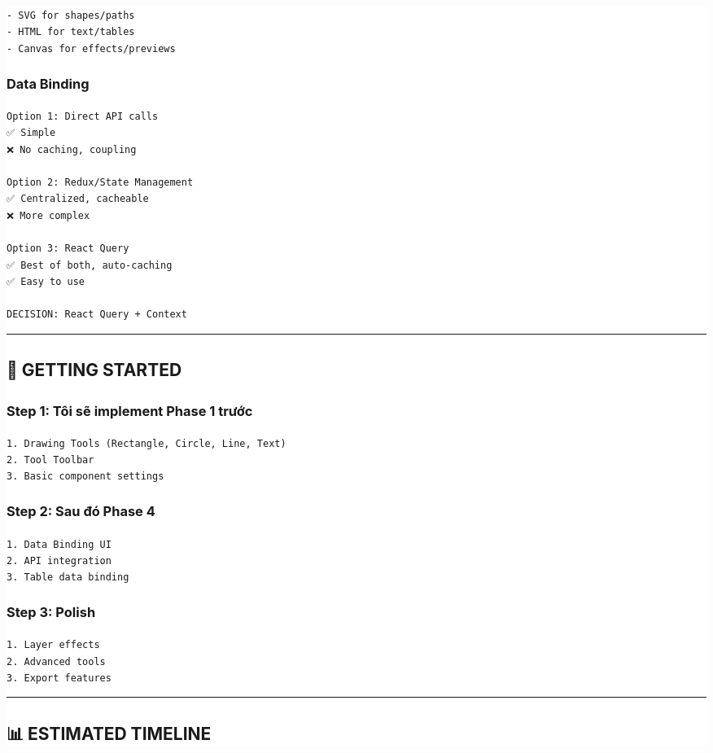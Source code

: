 ```
- SVG for shapes/paths
- HTML for text/tables
- Canvas for effects/previews
```

### Data Binding
```
Option 1: Direct API calls
✅ Simple
❌ No caching, coupling

Option 2: Redux/State Management
✅ Centralized, cacheable
❌ More complex

Option 3: React Query
✅ Best of both, auto-caching
✅ Easy to use

DECISION: React Query + Context
```

---

## 🚀 GETTING STARTED

### Step 1: Tôi sẽ implement Phase 1 trước
```
1. Drawing Tools (Rectangle, Circle, Line, Text)
2. Tool Toolbar
3. Basic component settings
```

### Step 2: Sau đó Phase 4
```
1. Data Binding UI
2. API integration
3. Table data binding
```

### Step 3: Polish
```
1. Layer effects
2. Advanced tools
3. Export features
```

---

## 📊 ESTIMATED TIMELINE
